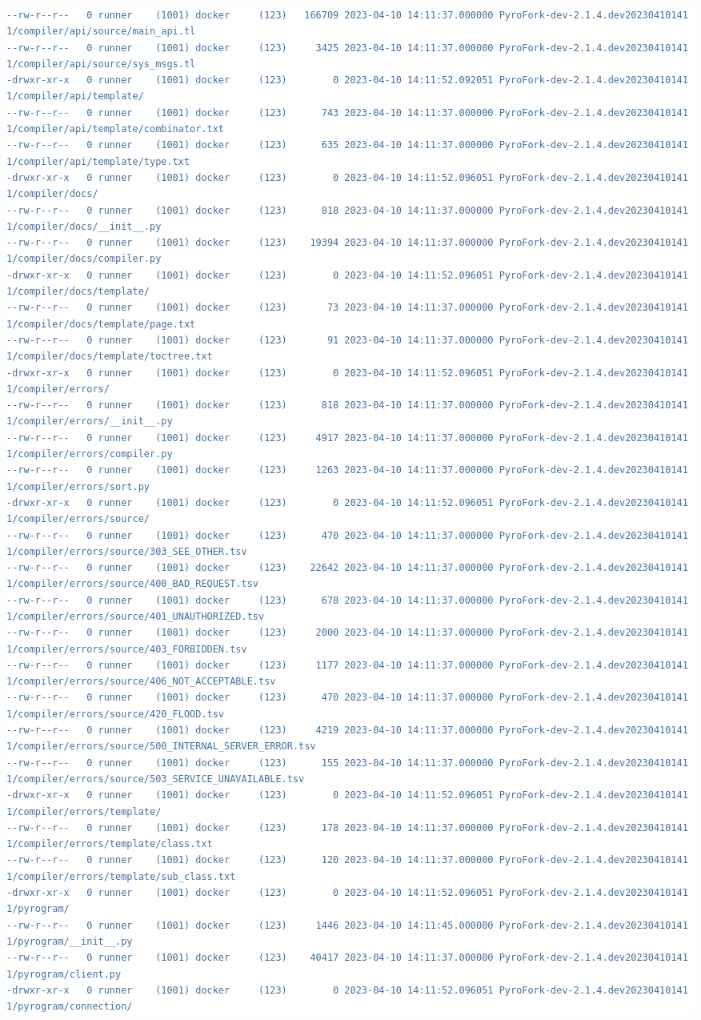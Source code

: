 ```diff
--rw-r--r--   0 runner    (1001) docker     (123)   166709 2023-04-10 14:11:37.000000 PyroFork-dev-2.1.4.dev202304101411/compiler/api/source/main_api.tl
--rw-r--r--   0 runner    (1001) docker     (123)     3425 2023-04-10 14:11:37.000000 PyroFork-dev-2.1.4.dev202304101411/compiler/api/source/sys_msgs.tl
-drwxr-xr-x   0 runner    (1001) docker     (123)        0 2023-04-10 14:11:52.092051 PyroFork-dev-2.1.4.dev202304101411/compiler/api/template/
--rw-r--r--   0 runner    (1001) docker     (123)      743 2023-04-10 14:11:37.000000 PyroFork-dev-2.1.4.dev202304101411/compiler/api/template/combinator.txt
--rw-r--r--   0 runner    (1001) docker     (123)      635 2023-04-10 14:11:37.000000 PyroFork-dev-2.1.4.dev202304101411/compiler/api/template/type.txt
-drwxr-xr-x   0 runner    (1001) docker     (123)        0 2023-04-10 14:11:52.096051 PyroFork-dev-2.1.4.dev202304101411/compiler/docs/
--rw-r--r--   0 runner    (1001) docker     (123)      818 2023-04-10 14:11:37.000000 PyroFork-dev-2.1.4.dev202304101411/compiler/docs/__init__.py
--rw-r--r--   0 runner    (1001) docker     (123)    19394 2023-04-10 14:11:37.000000 PyroFork-dev-2.1.4.dev202304101411/compiler/docs/compiler.py
-drwxr-xr-x   0 runner    (1001) docker     (123)        0 2023-04-10 14:11:52.096051 PyroFork-dev-2.1.4.dev202304101411/compiler/docs/template/
--rw-r--r--   0 runner    (1001) docker     (123)       73 2023-04-10 14:11:37.000000 PyroFork-dev-2.1.4.dev202304101411/compiler/docs/template/page.txt
--rw-r--r--   0 runner    (1001) docker     (123)       91 2023-04-10 14:11:37.000000 PyroFork-dev-2.1.4.dev202304101411/compiler/docs/template/toctree.txt
-drwxr-xr-x   0 runner    (1001) docker     (123)        0 2023-04-10 14:11:52.096051 PyroFork-dev-2.1.4.dev202304101411/compiler/errors/
--rw-r--r--   0 runner    (1001) docker     (123)      818 2023-04-10 14:11:37.000000 PyroFork-dev-2.1.4.dev202304101411/compiler/errors/__init__.py
--rw-r--r--   0 runner    (1001) docker     (123)     4917 2023-04-10 14:11:37.000000 PyroFork-dev-2.1.4.dev202304101411/compiler/errors/compiler.py
--rw-r--r--   0 runner    (1001) docker     (123)     1263 2023-04-10 14:11:37.000000 PyroFork-dev-2.1.4.dev202304101411/compiler/errors/sort.py
-drwxr-xr-x   0 runner    (1001) docker     (123)        0 2023-04-10 14:11:52.096051 PyroFork-dev-2.1.4.dev202304101411/compiler/errors/source/
--rw-r--r--   0 runner    (1001) docker     (123)      470 2023-04-10 14:11:37.000000 PyroFork-dev-2.1.4.dev202304101411/compiler/errors/source/303_SEE_OTHER.tsv
--rw-r--r--   0 runner    (1001) docker     (123)    22642 2023-04-10 14:11:37.000000 PyroFork-dev-2.1.4.dev202304101411/compiler/errors/source/400_BAD_REQUEST.tsv
--rw-r--r--   0 runner    (1001) docker     (123)      678 2023-04-10 14:11:37.000000 PyroFork-dev-2.1.4.dev202304101411/compiler/errors/source/401_UNAUTHORIZED.tsv
--rw-r--r--   0 runner    (1001) docker     (123)     2000 2023-04-10 14:11:37.000000 PyroFork-dev-2.1.4.dev202304101411/compiler/errors/source/403_FORBIDDEN.tsv
--rw-r--r--   0 runner    (1001) docker     (123)     1177 2023-04-10 14:11:37.000000 PyroFork-dev-2.1.4.dev202304101411/compiler/errors/source/406_NOT_ACCEPTABLE.tsv
--rw-r--r--   0 runner    (1001) docker     (123)      470 2023-04-10 14:11:37.000000 PyroFork-dev-2.1.4.dev202304101411/compiler/errors/source/420_FLOOD.tsv
--rw-r--r--   0 runner    (1001) docker     (123)     4219 2023-04-10 14:11:37.000000 PyroFork-dev-2.1.4.dev202304101411/compiler/errors/source/500_INTERNAL_SERVER_ERROR.tsv
--rw-r--r--   0 runner    (1001) docker     (123)      155 2023-04-10 14:11:37.000000 PyroFork-dev-2.1.4.dev202304101411/compiler/errors/source/503_SERVICE_UNAVAILABLE.tsv
-drwxr-xr-x   0 runner    (1001) docker     (123)        0 2023-04-10 14:11:52.096051 PyroFork-dev-2.1.4.dev202304101411/compiler/errors/template/
--rw-r--r--   0 runner    (1001) docker     (123)      178 2023-04-10 14:11:37.000000 PyroFork-dev-2.1.4.dev202304101411/compiler/errors/template/class.txt
--rw-r--r--   0 runner    (1001) docker     (123)      120 2023-04-10 14:11:37.000000 PyroFork-dev-2.1.4.dev202304101411/compiler/errors/template/sub_class.txt
-drwxr-xr-x   0 runner    (1001) docker     (123)        0 2023-04-10 14:11:52.096051 PyroFork-dev-2.1.4.dev202304101411/pyrogram/
--rw-r--r--   0 runner    (1001) docker     (123)     1446 2023-04-10 14:11:45.000000 PyroFork-dev-2.1.4.dev202304101411/pyrogram/__init__.py
--rw-r--r--   0 runner    (1001) docker     (123)    40417 2023-04-10 14:11:37.000000 PyroFork-dev-2.1.4.dev202304101411/pyrogram/client.py
-drwxr-xr-x   0 runner    (1001) docker     (123)        0 2023-04-10 14:11:52.096051 PyroFork-dev-2.1.4.dev202304101411/pyrogram/connection/
```